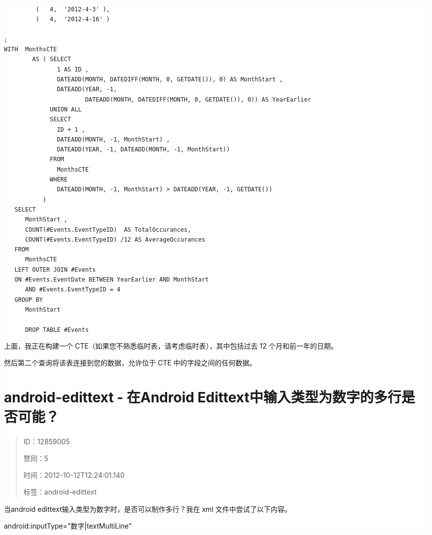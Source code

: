 ```
         (   4,  '2012-4-3' ),
         (   4,  '2012-4-16' )

;
WITH  MonthsCTE
        AS ( SELECT
               1 AS ID ,
               DATEADD(MONTH, DATEDIFF(MONTH, 0, GETDATE()), 0) AS MonthStart ,
               DATEADD(YEAR, -1,
                       DATEADD(MONTH, DATEDIFF(MONTH, 0, GETDATE()), 0)) AS YearEarlier
             UNION ALL
             SELECT
               ID + 1 ,
               DATEADD(MONTH, -1, MonthStart) ,
               DATEADD(YEAR, -1, DATEADD(MONTH, -1, MonthStart))
             FROM
               MonthsCTE
             WHERE
               DATEADD(MONTH, -1, MonthStart) > DATEADD(YEAR, -1, GETDATE())
           )
   SELECT
      MonthStart ,
      COUNT(#Events.EventTypeID)  AS TotalOccurances,
      COUNT(#Events.EventTypeID) /12 AS AverageOccurances
   FROM
      MonthsCTE
   LEFT OUTER JOIN #Events
   ON #Events.EventDate BETWEEN YearEarlier AND MonthStart
      AND #Events.EventTypeID = 4
   GROUP BY
      MonthStart

      DROP TABLE #Events 
```

上面，我正在构建一个 CTE（如果您不熟悉临时表，请考虑临时表），其中包括过去 12 个月和前一年的日期。

然后第二个查询将该表连接到您的数据，允许位于 CTE 中的字段之间的任何数据。

# android-edittext - 在Android Edittext中输入类型为数字的多行是否可能？

> ID：12859005
> 
> 赞同：5
> 
> 时间：2012-10-12T12:24:01.140
> 
> 标签：android-edittext

当android edittext输入类型为数字时，是否可以制作多行？我在 xml 文件中尝试了以下内容。

android:inputType="数字|textMultiLine"
